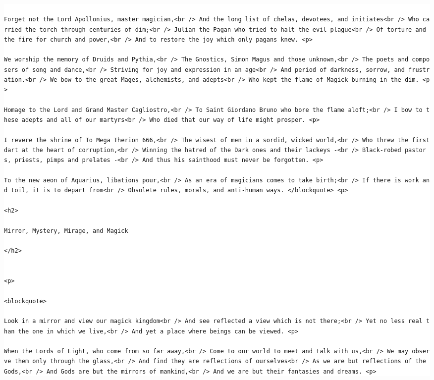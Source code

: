                                                                                                                                                                                                                                                                                             Forget not the Lord Apollonius, master magician,<br /> And the long list of chelas, devotees, and initiates<br /> Who carried the torch through centuries of dim;<br /> Julian the Pagan who tried to halt the evil plague<br /> Of torture and the fire for church and power,<br /> And to restore the joy which only pagans knew. <p>
                                                                                                                                                                                                                                                                                              We worship the memory of Druids and Pythia,<br /> The Gnostics, Simon Magus and those unknown,<br /> The poets and composers of song and dance,<br /> Striving for joy and expression in an age<br /> And period of darkness, sorrow, and frustration.<br /> We bow to the great Mages, alchemists, and adepts<br /> Who kept the flame of Magick burning in the dim. <p>
                                                                                                                                                                                                                                                                                                Homage to the Lord and Grand Master Cagliostro,<br /> To Saint Giordano Bruno who bore the flame aloft;<br /> I bow to these adepts and all of our martyrs<br /> Who died that our way of life might prosper. <p>
                                                                                                                                                                                                                                                                                                  I revere the shrine of To Mega Therion 666,<br /> The wisest of men in a sordid, wicked world,<br /> Who threw the first dart at the heart of corruption,<br /> Winning the hatred of the Dark ones and their lackeys -<br /> Black-robed pastors, priests, pimps and prelates -<br /> And thus his sainthood must never be forgotten. <p>
                                                                                                                                                                                                                                                                                                    To the new aeon of Aquarius, libations pour,<br /> As an era of magicians comes to take birth;<br /> If there is work and toil, it is to depart from<br /> Obsolete rules, morals, and anti-human ways. </blockquote> <p>
                                                                                                                                                                                                                                                                                                      <h2>
                                                                                                                                                                                                                                                                                                        Mirror, Mystery, Mirage, and Magick
                                                                                                                                                                                                                                                                                                      </h2>
                                                                                                                                                                                                                                                                                                      
                                                                                                                                                                                                                                                                                                      <p>
                                                                                                                                                                                                                                                                                                        <blockquote>
                                                                                                                                                                                                                                                                                                          Look in a mirror and view our magick kingdom<br /> And see reflected a view which is not there;<br /> Yet no less real than the one in which we live,<br /> And yet a place where beings can be viewed. <p>
                                                                                                                                                                                                                                                                                                            When the Lords of Light, who come from so far away,<br /> Come to our world to meet and talk with us,<br /> We may observe them only through the glass,<br /> And find they are reflections of ourselves<br /> As we are but reflections of the Gods,<br /> And Gods are but the mirrors of mankind,<br /> And we are but their fantasies and dreams. <p>